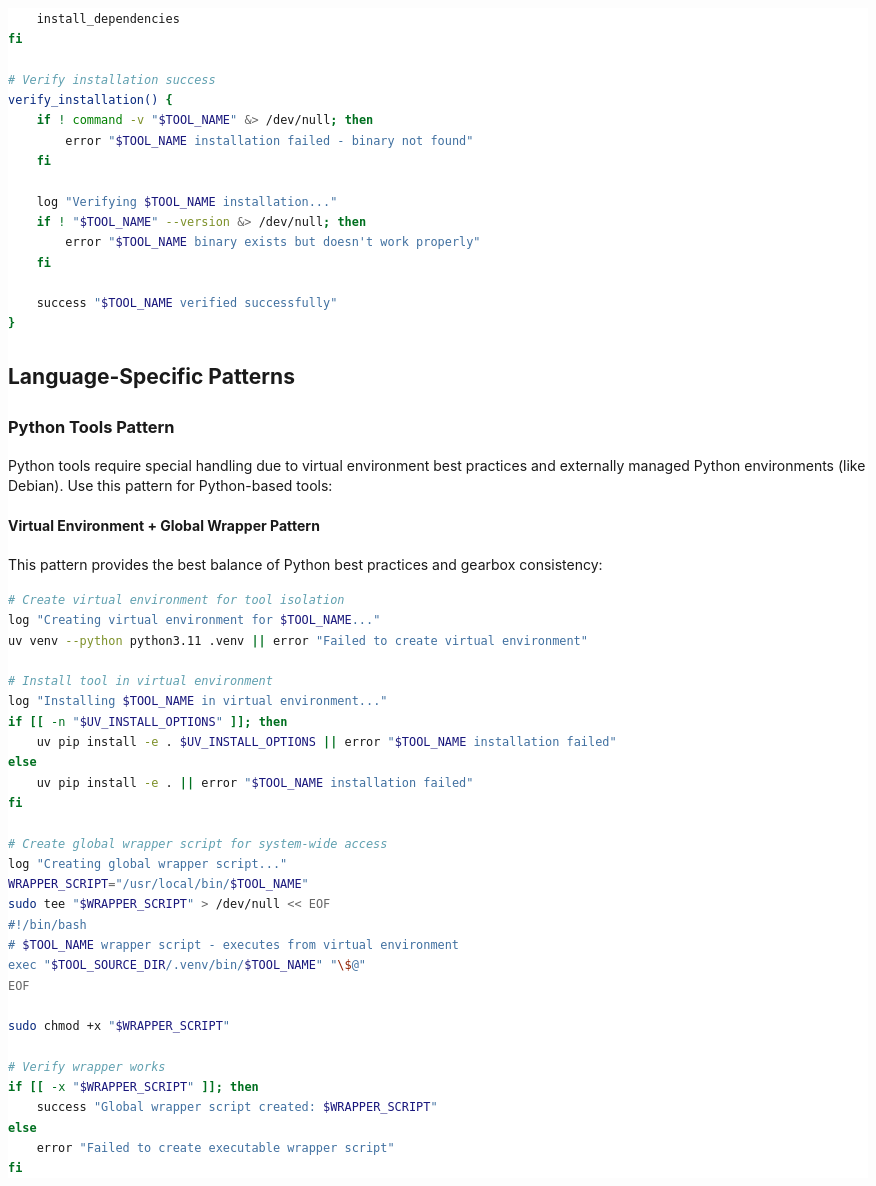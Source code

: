 ```bash
    install_dependencies
fi

# Verify installation success
verify_installation() {
    if ! command -v "$TOOL_NAME" &> /dev/null; then
        error "$TOOL_NAME installation failed - binary not found"
    fi
    
    log "Verifying $TOOL_NAME installation..."
    if ! "$TOOL_NAME" --version &> /dev/null; then
        error "$TOOL_NAME binary exists but doesn't work properly"
    fi
    
    success "$TOOL_NAME verified successfully"
}
```

## Language-Specific Patterns

### Python Tools Pattern

Python tools require special handling due to virtual environment best practices and externally managed Python environments (like Debian). Use this pattern for Python-based tools:

#### Virtual Environment + Global Wrapper Pattern

This pattern provides the best balance of Python best practices and gearbox consistency:

```bash
# Create virtual environment for tool isolation
log "Creating virtual environment for $TOOL_NAME..."
uv venv --python python3.11 .venv || error "Failed to create virtual environment"

# Install tool in virtual environment
log "Installing $TOOL_NAME in virtual environment..."
if [[ -n "$UV_INSTALL_OPTIONS" ]]; then
    uv pip install -e . $UV_INSTALL_OPTIONS || error "$TOOL_NAME installation failed"
else
    uv pip install -e . || error "$TOOL_NAME installation failed"
fi

# Create global wrapper script for system-wide access
log "Creating global wrapper script..."
WRAPPER_SCRIPT="/usr/local/bin/$TOOL_NAME"
sudo tee "$WRAPPER_SCRIPT" > /dev/null << EOF
#!/bin/bash
# $TOOL_NAME wrapper script - executes from virtual environment
exec "$TOOL_SOURCE_DIR/.venv/bin/$TOOL_NAME" "\$@"
EOF

sudo chmod +x "$WRAPPER_SCRIPT"

# Verify wrapper works
if [[ -x "$WRAPPER_SCRIPT" ]]; then
    success "Global wrapper script created: $WRAPPER_SCRIPT"
else
    error "Failed to create executable wrapper script"
fi
```
